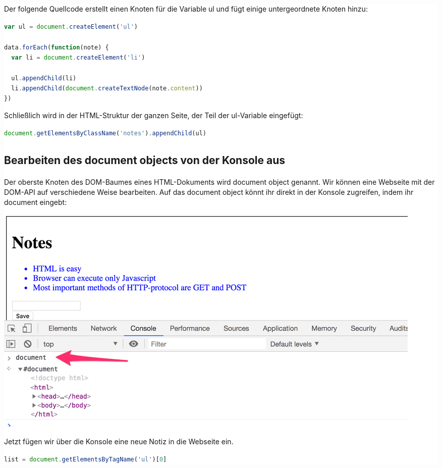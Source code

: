 Der folgende Quellcode erstellt einen Knoten für die Variable ul und fügt einige untergeordnete Knoten hinzu:

```javascript
var ul = document.createElement('ul')

data.forEach(function(note) {
  var li = document.createElement('li')

  ul.appendChild(li)
  li.appendChild(document.createTextNode(note.content))
})
```

Schließlich wird in der HTML-Struktur der ganzen Seite, der Teil der ul-Variable eingefügt:

```javascript
document.getElementsByClassName('notes').appendChild(ul)
```

## Bearbeiten des document objects von der Konsole aus

Der oberste Knoten des DOM-Baumes eines HTML-Dokuments wird document object genannt. Wir können eine Webseite mit der DOM-API auf verschiedene Weise bearbeiten. Auf das document object könnt ihr direkt in der Konsole zugreifen, indem ihr document eingebt:

!["Ein Screenshot des Elements-Tab der Entwicklerkonsole"](./bilder/abschnitt0b_bild15.png?raw=true)

Jetzt fügen wir über die Konsole eine neue Notiz in die Webseite ein.

```javascript
list = document.getElementsByTagName('ul')[0]
```
